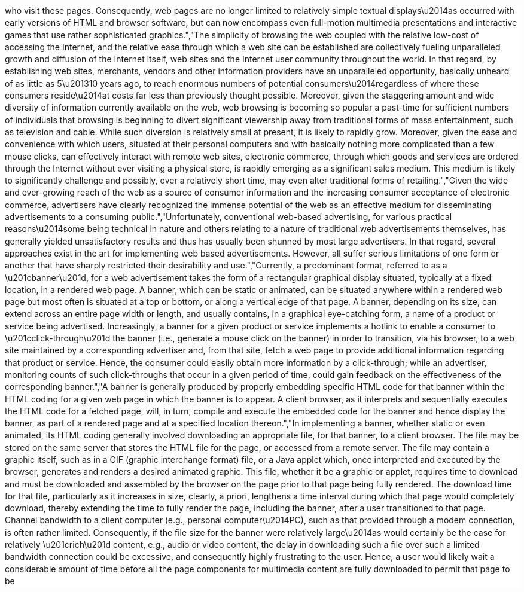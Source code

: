 who visit these pages. Consequently, web pages are no longer limited to relatively simple textual displays\u2014as occurred with early versions of HTML and browser software, but can now encompass even full-motion multimedia presentations and interactive games that use rather sophisticated graphics.","The simplicity of browsing the web coupled with the relative low-cost of accessing the Internet, and the relative ease through which a web site can be established are collectively fueling unparalleled growth and diffusion of the Internet itself, web sites and the Internet user community throughout the world. In that regard, by establishing web sites, merchants, vendors and other information providers have an unparalleled opportunity, basically unheard of as little as 5\u201310 years ago, to reach enormous numbers of potential consumers\u2014regardless of where these consumers reside\u2014at costs far less than previously thought possible. Moreover, given the staggering amount and wide diversity of information currently available on the web, web browsing is becoming so popular a past-time for sufficient numbers of individuals that browsing is beginning to divert significant viewership away from traditional forms of mass entertainment, such as television and cable. While such diversion is relatively small at present, it is likely to rapidly grow. Moreover, given the ease and convenience with which users, situated at their personal computers and with basically nothing more complicated than a few mouse clicks, can effectively interact with remote web sites, electronic commerce, through which goods and services are ordered through the Internet without ever visiting a physical store, is rapidly emerging as a significant sales medium. This medium is likely to significantly challenge and possibly, over a relatively short time, may even alter traditional forms of retailing.","Given the wide and ever-growing reach of the web as a source of consumer information and the increasing consumer acceptance of electronic commerce, advertisers have clearly recognized the immense potential of the web as an effective medium for disseminating advertisements to a consuming public.","Unfortunately, conventional web-based advertising, for various practical reasons\u2014some being technical in nature and others relating to a nature of traditional web advertisements themselves, has generally yielded unsatisfactory results and thus has usually been shunned by most large advertisers. In that regard, several approaches exist in the art for implementing web based advertisements. However, all suffer serious limitations of one form or another that have sharply restricted their desirability and use.","Currently, a predominant format, referred to as a \u201cbanner\u201d, for a web advertisement takes the form of a rectangular graphical display situated, typically at a fixed location, in a rendered web page. A banner, which can be static or animated, can be situated anywhere within a rendered web page but most often is situated at a top or bottom, or along a vertical edge of that page. A banner, depending on its size, can extend across an entire page width or length, and usually contains, in a graphical eye-catching form, a name of a product or service being advertised. Increasingly, a banner for a given product or service implements a hotlink to enable a consumer to \u201cclick-through\u201d the banner (i.e., generate a mouse click on the banner) in order to transition, via his browser, to a web site maintained by a corresponding advertiser and, from that site, fetch a web page to provide additional information regarding that product or service. Hence, the consumer could easily obtain more information by a click-through; while an advertiser, monitoring counts of such click-throughs that occur in a given period of time, could gain feedback on the effectiveness of the corresponding banner.","A banner is generally produced by properly embedding specific HTML code for that banner within the HTML coding for a given web page in which the banner is to appear. A client browser, as it interprets and sequentially executes the HTML code for a fetched page, will, in turn, compile and execute the embedded code for the banner and hence display the banner, as part of a rendered page and at a specified location thereon.","In implementing a banner, whether static or even animated, its HTML coding generally involved downloading an appropriate file, for that banner, to a client browser. The file may be stored on the same server that stores the HTML file for the page, or accessed from a remote server. The file may contain a graphic itself, such as in a GIF (graphic interchange format) file, or a Java applet which, once interpreted and executed by the browser, generates and renders a desired animated graphic. This file, whether it be a graphic or applet, requires time to download and must be downloaded and assembled by the browser on the page prior to that page being fully rendered. The download time for that file, particularly as it increases in size, clearly, a priori, lengthens a time interval during which that page would completely download, thereby extending the time to fully render the page, including the banner, after a user transitioned to that page. Channel bandwidth to a client computer (e.g., personal computer\u2014PC), such as that provided through a modem connection, is often rather limited. Consequently, if the file size for the banner were relatively large\u2014as would certainly be the case for relatively \u201crich\u201d content, e.g., audio or video content, the delay in downloading such a file over such a limited bandwidth connection could be excessive, and consequently highly frustrating to the user. Hence, a user would likely wait a considerable amount of time before all the page components for multimedia content are fully downloaded to permit that page to be